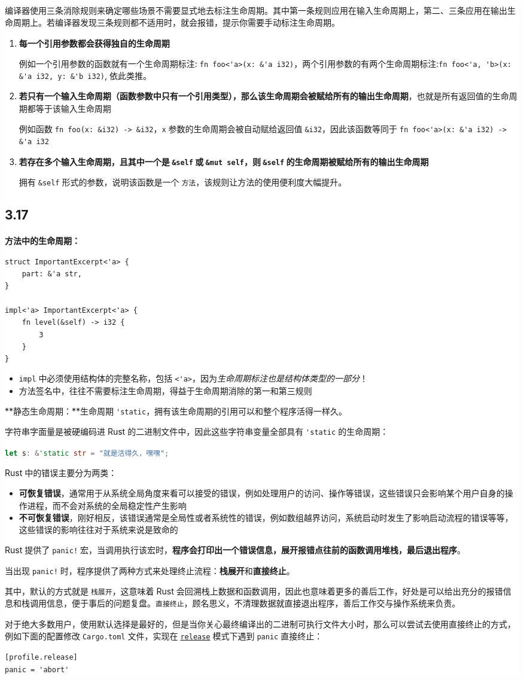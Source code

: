 编译器使用三条消除规则来确定哪些场景不需要显式地去标注生命周期。其中第一条规则应用在输入生命周期上，第二、三条应用在输出生命周期上。若编译器发现三条规则都不适用时，就会报错，提示你需要手动标注生命周期。

1. **每一个引用参数都会获得独自的生命周期**

   例如一个引用参数的函数就有一个生命周期标注: `fn foo<'a>(x: &'a i32)`，两个引用参数的有两个生命周期标注:`fn foo<'a, 'b>(x: &'a i32, y: &'b i32)`, 依此类推。

2. **若只有一个输入生命周期（函数参数中只有一个引用类型），那么该生命周期会被赋给所有的输出生命周期**，也就是所有返回值的生命周期都等于该输入生命周期

   例如函数 `fn foo(x: &i32) -> &i32`，`x` 参数的生命周期会被自动赋给返回值 `&i32`，因此该函数等同于 `fn foo<'a>(x: &'a i32) -> &'a i32`

3. **若存在多个输入生命周期，且其中一个是 `&self` 或 `&mut self`，则 `&self` 的生命周期被赋给所有的输出生命周期**

   拥有 `&self` 形式的参数，说明该函数是一个 `方法`，该规则让方法的使用便利度大幅提升。

## 3.17

**方法中的生命周期：**

``````
struct ImportantExcerpt<'a> {
    part: &'a str,
}

impl<'a> ImportantExcerpt<'a> {
    fn level(&self) -> i32 {
        3
    }
}
``````

- `impl` 中必须使用结构体的完整名称，包括 `<'a>`，因为*生命周期标注也是结构体类型的一部分*！
- 方法签名中，往往不需要标注生命周期，得益于生命周期消除的第一和第三规则

**静态生命周期：**生命周期 `'static`，拥有该生命周期的引用可以和整个程序活得一样久。

字符串字面量是被硬编码进 Rust 的二进制文件中，因此这些字符串变量全部具有 `'static` 的生命周期：

```rust
let s: &'static str = "就是活得久，嘿嘿";
```

Rust 中的错误主要分为两类：

- **可恢复错误**，通常用于从系统全局角度来看可以接受的错误，例如处理用户的访问、操作等错误，这些错误只会影响某个用户自身的操作进程，而不会对系统的全局稳定性产生影响
- **不可恢复错误**，刚好相反，该错误通常是全局性或者系统性的错误，例如数组越界访问，系统启动时发生了影响启动流程的错误等等，这些错误的影响往往对于系统来说是致命的

Rust 提供了 `panic!` 宏，当调用执行该宏时，**程序会打印出一个错误信息，展开报错点往前的函数调用堆栈，最后退出程序**。

当出现 `panic!` 时，程序提供了两种方式来处理终止流程：**栈展开**和**直接终止**。

其中，默认的方式就是 `栈展开`，这意味着 Rust 会回溯栈上数据和函数调用，因此也意味着更多的善后工作，好处是可以给出充分的报错信息和栈调用信息，便于事后的问题复盘。`直接终止`，顾名思义，不清理数据就直接退出程序，善后工作交与操作系统来负责。

对于绝大多数用户，使用默认选择是最好的，但是当你关心最终编译出的二进制可执行文件大小时，那么可以尝试去使用直接终止的方式，例如下面的配置修改 `Cargo.toml` 文件，实现在 [`release`](https://course.rs/first-try/cargo.html#手动编译和运行项目) 模式下遇到 `panic` 直接终止：

``````
[profile.release]
panic = 'abort'
``````
